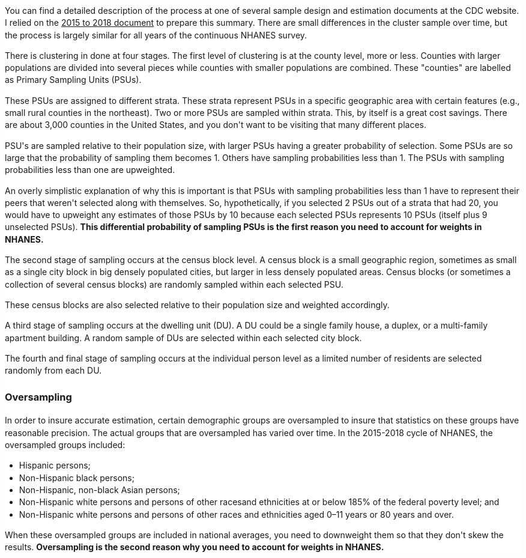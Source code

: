 You can find a detailed description of the process at one of several sample design and estimation documents at the CDC website. I relied on the [2015 to 2018 document][desi] to prepare this summary. There are small differences in the cluster sample over time, but the process is largely similar for all years of the continuous NHANES survey.

There is clustering in done at four stages. The first level of clustering is at the county level, more or less. Counties with larger populations are divided into several pieces while counties with smaller populations are combined. These "counties" are labelled as Primary Sampling Units (PSUs). 

These PSUs are assigned to different strata. These strata represent PSUs in a specific geographic area with certain features (e.g., small rural counties in the northeast). Two or more PSUs are sampled within strata. This, by itself is a great cost savings. There are about 3,000 counties in the United States, and you don't want to be visiting that many different places.

PSU's are sampled relative to their population size, with larger PSUs having a greater probability of selection. Some PSUs are so large that the probability of sampling them becomes 1. Others have sampling probabilities less than 1. The PSUs with sampling probabilities less than one are upweighted. 

An overly simplistic explanation of why this is important is that PSUs with sampling probabilities less than 1 have to represent their peers that weren't selected along with themselves. So, hypothetically, if you selected 2 PSUs out of a strata that had 20, you would have to upweight any estimates of those PSUs by 10 because each selected PSUs represents 10 PSUs (itself plus 9 unselected PSUs). **This differential probability of sampling PSUs is the first reason you need to account for weights in NHANES.**

The second stage of sampling occurs at the census block level. A census block is a small geographic region, sometimes as small as a single city block in big densely populated cities, but larger in less densely populated areas. Census blocks (or sometimes a collection of several census blocks) are randomly sampled within each selected PSU.

These census blocks are also selected relative to their population size and weighted accordingly.

A third stage of sampling occurs at the dwelling unit (DU). A DU could be a single family house, a duplex, or a multi-family apartment building. A random sample of DUs are selected within each selected city block.

The fourth and final stage of sampling occurs at the individual person level as a limited number of residents are selected randomly from each DU.

### Oversampling

In order to insure accurate estimation, certain demographic groups are oversampled to insure that statistics on these groups have reasonable precision. The actual groups that are oversampled has varied over time. In the 2015-2018 cycle of NHANES, the oversampled groups included:

+ Hispanic persons;
+ Non-Hispanic black persons;
+ Non-Hispanic, non-black Asian persons;
+ Non-Hispanic white persons and persons of other racesand ethnicities at or below 185% of the federal poverty level; and
+ Non-Hispanic white persons and persons of other races and ethnicities aged 0–11 years or 80 years and over.

When these oversampled groups are included in national averages, you need to downweight them so that they don't skew the results. **Oversampling is the second reason why you need to account for weights in NHANES.**


[hist]: https://www.cdc.gov/nchs/nhanes/history.htm
[main]: https://www.cdc.gov/nchs/nhanes/index.htm
[desi]: https://www.cdc.gov/nchs/data/series/sr_02/sr02-184-508.pdf
[pand]: https://wwwn.cdc.gov/nchs/nhanes/continuousnhanes/overviewbrief.aspx?cycle=2017-2020
[spec]: https://wwwn.cdc.gov/nchs/nhanes/continuousnhanes/overviewlab.aspx?BeginYear=2015
[stat]: https://wwwn.cdc.gov/nchs/data/nhanes/analyticguidelines/11-16-analytic-guidelines.pdf
[tuto]: https://wwwn.cdc.gov/nchs/nhanes/tutorials/module4.aspx
[demo]: https://wwwn.cdc.gov/nchs/nhanes/search/datapage.aspx?Component=Demographics&CycleBeginYear=2015
[diet]: https://wwwn.cdc.gov/nchs/nhanes/search/datapage.aspx?Component=Dietary&CycleBeginYear=2015
[exam]: https://wwwn.cdc.gov/nchs/nhanes/search/datapage.aspx?Component=Examination&CycleBeginYear=2015
[labo]: https://wwwn.cdc.gov/nchs/nhanes/search/datapage.aspx?Component=Laboratory&CycleBeginYear=2015
[ques]: https://wwwn.cdc.gov/nchs/nhanes/search/datapage.aspx?Component=Questionnaire&CycleBeginYear=2015
[ddem]: https://wwwn.cdc.gov/Nchs/Nhanes/2015-2016/DEMO_I.XPT
[dpbc]: https://wwwn.cdc.gov/Nchs/Nhanes/2015-2016/PBCD_I.XPT
[sim1]: http://new.pmean.com
[sim2]: http://new.pmean.com/nhanes-overview/